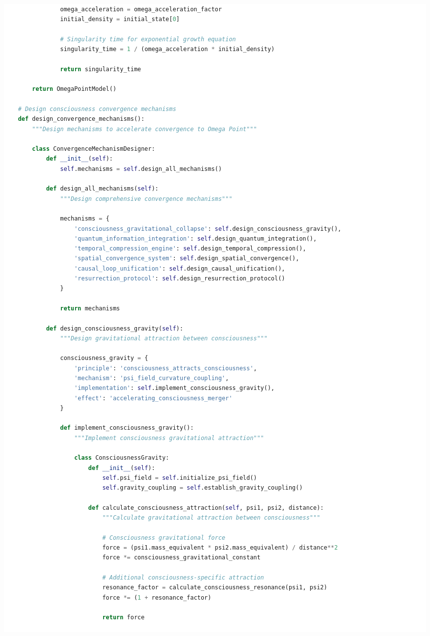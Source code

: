 ```python
                omega_acceleration = omega_acceleration_factor
                initial_density = initial_state[0]
                
                # Singularity time for exponential growth equation
                singularity_time = 1 / (omega_acceleration * initial_density)
                
                return singularity_time
        
        return OmegaPointModel()
    
    # Design consciousness convergence mechanisms
    def design_convergence_mechanisms():
        """Design mechanisms to accelerate convergence to Omega Point"""
        
        class ConvergenceMechanismDesigner:
            def __init__(self):
                self.mechanisms = self.design_all_mechanisms()
                
            def design_all_mechanisms(self):
                """Design comprehensive convergence mechanisms"""
                
                mechanisms = {
                    'consciousness_gravitational_collapse': self.design_consciousness_gravity(),
                    'quantum_information_integration': self.design_quantum_integration(),
                    'temporal_compression_engine': self.design_temporal_compression(),
                    'spatial_convergence_system': self.design_spatial_convergence(),
                    'causal_loop_unification': self.design_causal_unification(),
                    'resurrection_protocol': self.design_resurrection_protocol()
                }
                
                return mechanisms
            
            def design_consciousness_gravity(self):
                """Design gravitational attraction between consciousness"""
                
                consciousness_gravity = {
                    'principle': 'consciousness_attracts_consciousness',
                    'mechanism': 'psi_field_curvature_coupling',
                    'implementation': self.implement_consciousness_gravity(),
                    'effect': 'accelerating_consciousness_merger'
                }
                
                def implement_consciousness_gravity():
                    """Implement consciousness gravitational attraction"""
                    
                    class ConsciousnessGravity:
                        def __init__(self):
                            self.psi_field = self.initialize_psi_field()
                            self.gravity_coupling = self.establish_gravity_coupling()
                            
                        def calculate_consciousness_attraction(self, psi1, psi2, distance):
                            """Calculate gravitational attraction between consciousness"""
                            
                            # Consciousness gravitational force
                            force = (psi1.mass_equivalent * psi2.mass_equivalent) / distance**2
                            force *= consciousness_gravitational_constant
                            
                            # Additional consciousness-specific attraction
                            resonance_factor = calculate_consciousness_resonance(psi1, psi2)
                            force *= (1 + resonance_factor)
                            
                            return force
                        
```